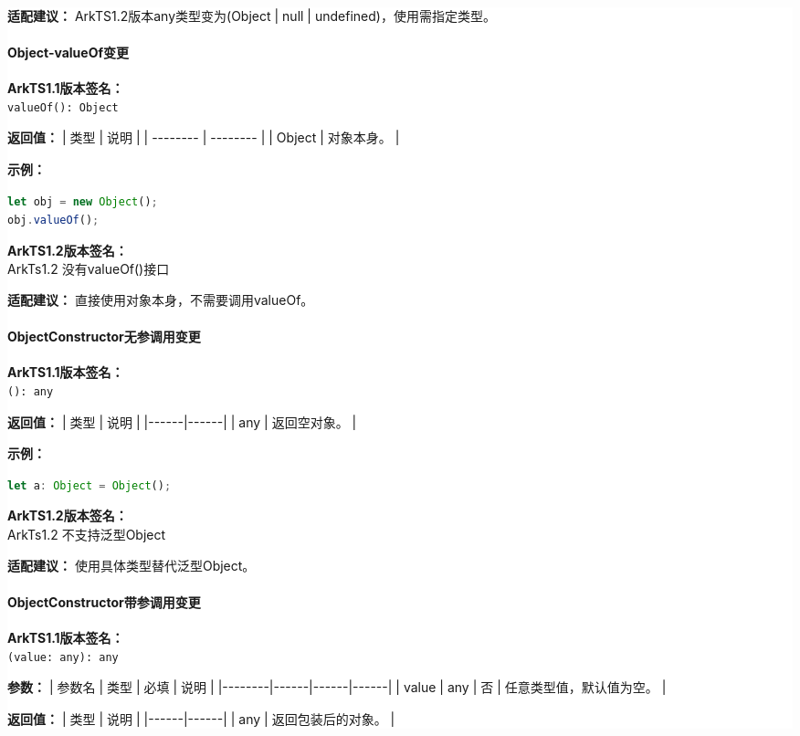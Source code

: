 **适配建议：** 
  ArkTS1.2版本any类型变为(Object | null | undefined)，使用需指定类型。

#### Object-valueOf变更
**ArkTS1.1版本签名：**  
  `valueOf(): Object`

**返回值：**
  | 类型 | 说明 |
  | -------- | -------- |
  | Object | 对象本身。 |

**示例：**  
  ```typescript
  let obj = new Object();
  obj.valueOf();
  ```

**ArkTS1.2版本签名：**  
  ArkTs1.2 没有valueOf()接口

**适配建议：** 
  直接使用对象本身，不需要调用valueOf。

#### ObjectConstructor无参调用变更
**ArkTS1.1版本签名：**  
  `(): any`

**返回值：**
  | 类型 | 说明 |
  |------|------|
  | any | 返回空对象。 |

**示例：**
  ```typescript
  let a: Object = Object();
  ```

**ArkTS1.2版本签名：**  
  ArkTs1.2 不支持泛型Object

**适配建议：** 
  使用具体类型替代泛型Object。


#### ObjectConstructor带参调用变更
**ArkTS1.1版本签名：**  
  `(value: any): any`

**参数：**
  | 参数名 | 类型 | 必填 | 说明 |
  |--------|------|------|------|
  | value | any | 否 | 任意类型值，默认值为空。 |

**返回值：**
  | 类型 | 说明 |
  |------|------|
  | any | 返回包装后的对象。 |
